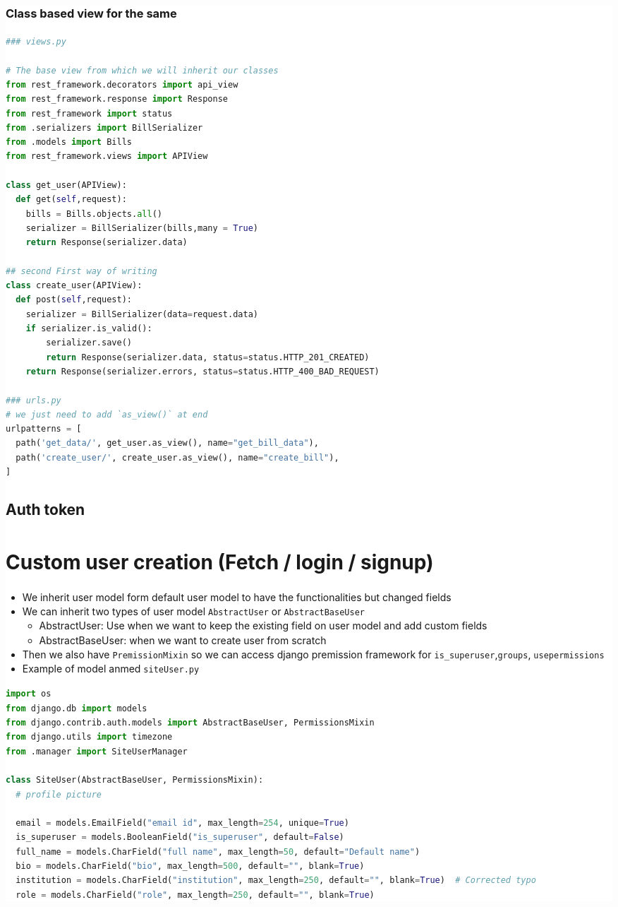 ### Class based view for the same
```py
### views.py

# The base view from which we will inherit our classes
from rest_framework.decorators import api_view
from rest_framework.response import Response
from rest_framework import status
from .serializers import BillSerializer
from .models import Bills
from rest_framework.views import APIView

class get_user(APIView):
  def get(self,request):
    bills = Bills.objects.all()
    serializer = BillSerializer(bills,many = True)
    return Response(serializer.data)

## second First way of writing 
class create_user(APIView):
  def post(self,request):
    serializer = BillSerializer(data=request.data)
    if serializer.is_valid():
        serializer.save()
        return Response(serializer.data, status=status.HTTP_201_CREATED)
    return Response(serializer.errors, status=status.HTTP_400_BAD_REQUEST)
  
### urls.py
# we just need to add `as_view()` at end
urlpatterns = [
  path('get_data/', get_user.as_view(), name="get_bill_data"),
  path('create_user/', create_user.as_view(), name="create_bill"),
]
```

## Auth token 

# Custom user creation (Fetch / login / signup)
- We inherit user model form default user model to have the functionalities but changed fields
- We can inherit two types of user model `AbstractUser` or `AbstractBaseUser`
  - AbstractUser: Use when we want to keep the existing field on user model and add custom fields
  - AbstractBaseUser: when we want to create user from scratch
- Then we also have `PremissionMixin` so we can access django premission framework for `is_superuser`,`groups`, `usepermissions`  
- Example of model anmed `siteUser.py`
```py
import os
from django.db import models
from django.contrib.auth.models import AbstractBaseUser, PermissionsMixin
from django.utils import timezone
from .manager import SiteUserManager

class SiteUser(AbstractBaseUser, PermissionsMixin):
  # profile picture
 
  email = models.EmailField("email id", max_length=254, unique=True)
  is_superuser = models.BooleanField("is_superuser", default=False)
  full_name = models.CharField("full name", max_length=50, default="Default name")
  bio = models.CharField("bio", max_length=500, default="", blank=True)
  institution = models.CharField("institution", max_length=250, default="", blank=True)  # Corrected typo
  role = models.CharField("role", max_length=250, default="", blank=True)
```